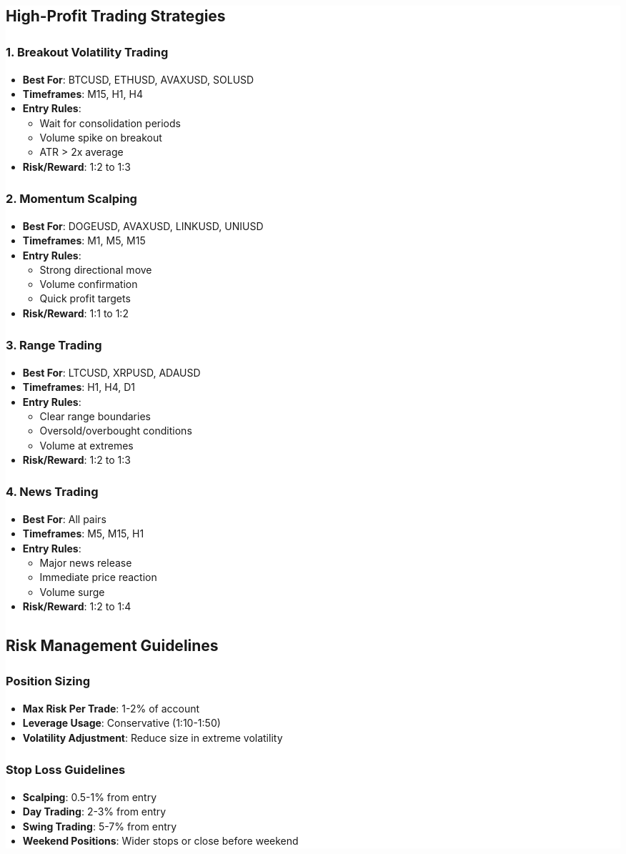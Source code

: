 ## High-Profit Trading Strategies

### 1. Breakout Volatility Trading
- **Best For**: BTCUSD, ETHUSD, AVAXUSD, SOLUSD
- **Timeframes**: M15, H1, H4
- **Entry Rules**:
  - Wait for consolidation periods
  - Volume spike on breakout
  - ATR > 2x average
- **Risk/Reward**: 1:2 to 1:3

### 2. Momentum Scalping
- **Best For**: DOGEUSD, AVAXUSD, LINKUSD, UNIUSD
- **Timeframes**: M1, M5, M15
- **Entry Rules**:
  - Strong directional move
  - Volume confirmation
  - Quick profit targets
- **Risk/Reward**: 1:1 to 1:2

### 3. Range Trading
- **Best For**: LTCUSD, XRPUSD, ADAUSD
- **Timeframes**: H1, H4, D1
- **Entry Rules**:
  - Clear range boundaries
  - Oversold/overbought conditions
  - Volume at extremes
- **Risk/Reward**: 1:2 to 1:3

### 4. News Trading
- **Best For**: All pairs
- **Timeframes**: M5, M15, H1
- **Entry Rules**:
  - Major news release
  - Immediate price reaction
  - Volume surge
- **Risk/Reward**: 1:2 to 1:4

## Risk Management Guidelines

### Position Sizing
- **Max Risk Per Trade**: 1-2% of account
- **Leverage Usage**: Conservative (1:10-1:50)
- **Volatility Adjustment**: Reduce size in extreme volatility

### Stop Loss Guidelines
- **Scalping**: 0.5-1% from entry
- **Day Trading**: 2-3% from entry
- **Swing Trading**: 5-7% from entry
- **Weekend Positions**: Wider stops or close before weekend
